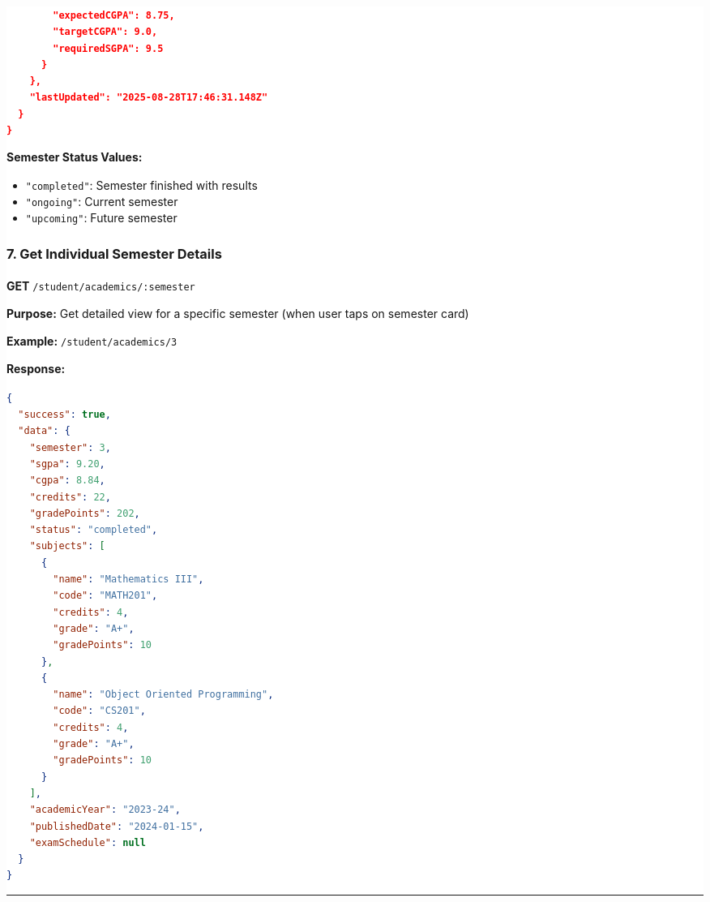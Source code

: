 ```json
        "expectedCGPA": 8.75,
        "targetCGPA": 9.0,
        "requiredSGPA": 9.5
      }
    },
    "lastUpdated": "2025-08-28T17:46:31.148Z"
  }
}
```

**Semester Status Values:**
- `"completed"`: Semester finished with results
- `"ongoing"`: Current semester
- `"upcoming"`: Future semester

### 7. Get Individual Semester Details
**GET** `/student/academics/:semester`

**Purpose:** Get detailed view for a specific semester (when user taps on semester card)

**Example:** `/student/academics/3`

**Response:**
```json
{
  "success": true,
  "data": {
    "semester": 3,
    "sgpa": 9.20,
    "cgpa": 8.84,
    "credits": 22,
    "gradePoints": 202,
    "status": "completed",
    "subjects": [
      {
        "name": "Mathematics III",
        "code": "MATH201",
        "credits": 4,
        "grade": "A+",
        "gradePoints": 10
      },
      {
        "name": "Object Oriented Programming",
        "code": "CS201",
        "credits": 4,
        "grade": "A+",
        "gradePoints": 10
      }
    ],
    "academicYear": "2023-24",
    "publishedDate": "2024-01-15",
    "examSchedule": null
  }
}
```

---